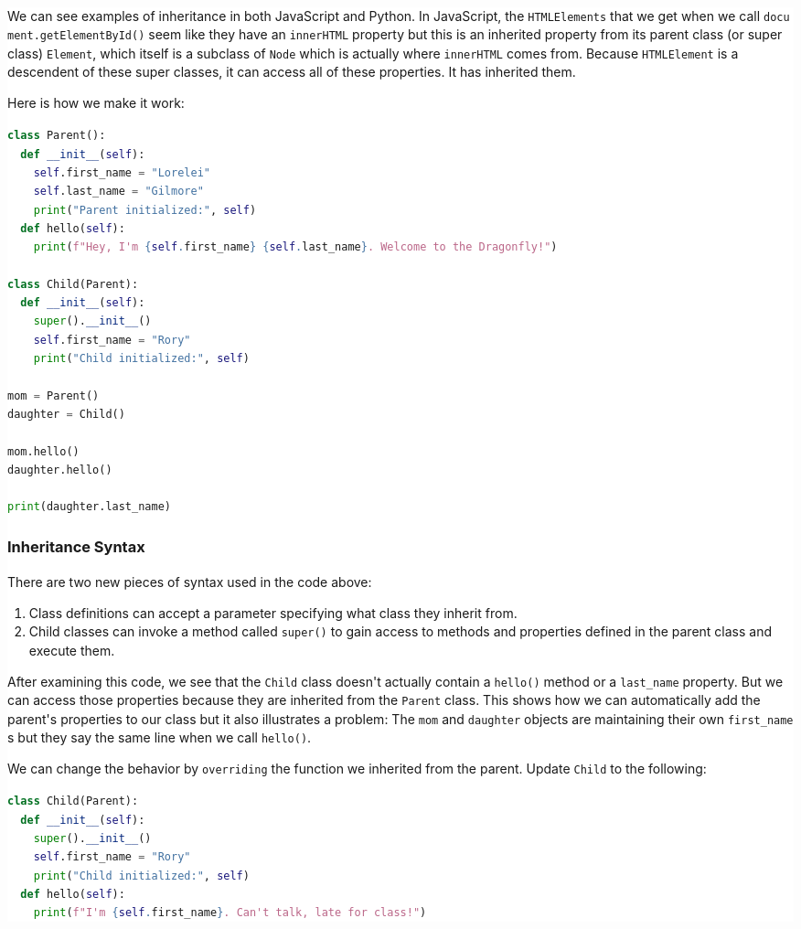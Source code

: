 We can see examples of inheritance in both JavaScript and Python. In JavaScript, the `HTMLElements` that we get when we call `document.getElementById()` seem like they have an `innerHTML` property but this is an inherited property from its parent class (or super class) `Element`, which itself is a subclass of `Node` which is actually where `innerHTML` comes from. Because `HTMLElement` is a descendent of these super classes, it can access all of these properties. It has inherited them.

Here is how we make it work:

```python
class Parent():
  def __init__(self):
    self.first_name = "Lorelei"
    self.last_name = "Gilmore"
    print("Parent initialized:", self)
  def hello(self):
    print(f"Hey, I'm {self.first_name} {self.last_name}. Welcome to the Dragonfly!")

class Child(Parent):
  def __init__(self):
    super().__init__()
    self.first_name = "Rory"
    print("Child initialized:", self)

mom = Parent()
daughter = Child()

mom.hello()
daughter.hello()

print(daughter.last_name)
```
### Inheritance Syntax

There are two new pieces of syntax used in the code above:

1. Class definitions can accept a parameter specifying what class they inherit
   from.
2. Child classes can invoke a method called `super()` to gain access to methods and properties defined in the parent class and execute them.

After examining this code, we see that the `Child` class doesn't actually contain a `hello()` method or a `last_name` property. But we can access those properties because they are inherited from the `Parent` class. This shows how we can automatically add the parent's properties to our class but it also illustrates a problem: The `mom` and `daughter` objects are maintaining their own `first_name`s but they say the same line when we call `hello()`.

We can change the behavior by `overriding` the function we inherited from the parent. Update `Child` to the following:

```python
class Child(Parent):
  def __init__(self):
    super().__init__()
    self.first_name = "Rory"
    print("Child initialized:", self)
  def hello(self):
    print(f"I'm {self.first_name}. Can't talk, late for class!")
```
